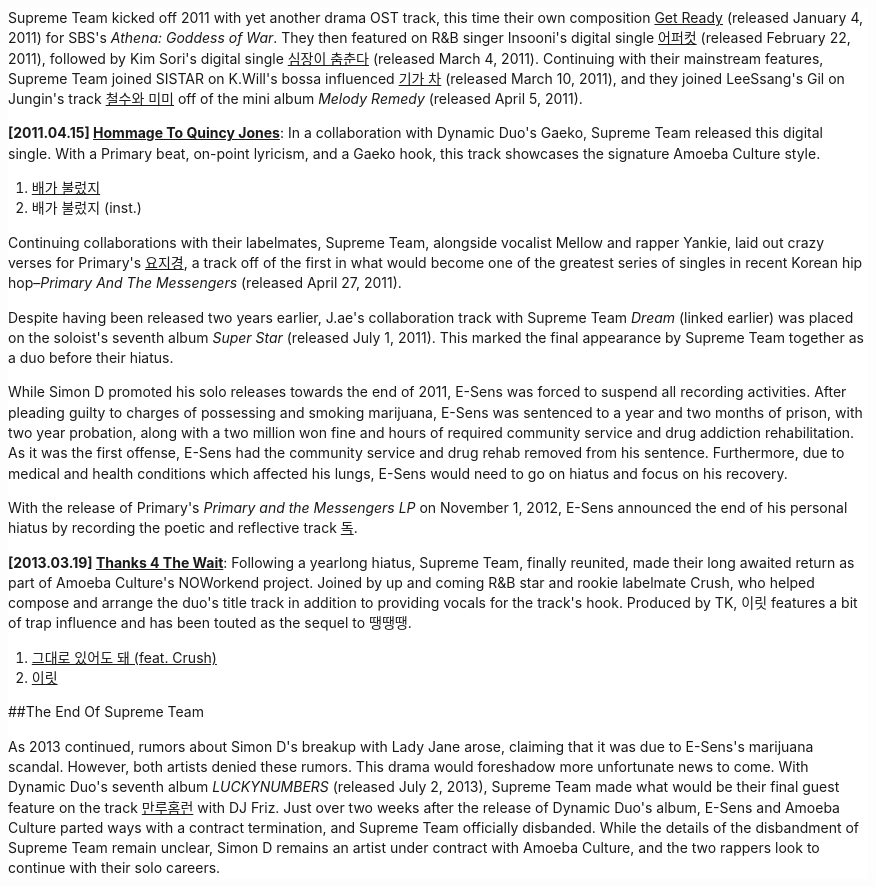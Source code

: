 Supreme Team kicked off 2011 with yet another drama OST track, this time their own composition [Get Ready](http://www.youtube.com/watch?v=ugw6ecnfUqo) (released January 4, 2011) for SBS's *Athena: Goddess of War*. They then featured on R&B singer Insooni's digital single [어퍼컷](http://www.youtube.com/watch?v=venPSxrs5uE) (released February 22, 2011), followed by Kim Sori's digital single [심장이 춤춘다](http://www.youtube.com/watch?v=c-HQqHg-k4g) (released March 4, 2011). Continuing with their mainstream features, Supreme Team joined SISTAR on K.Will's bossa influenced [기가 차](http://www.youtube.com/watch?v=oO8VXP0qmVc) (released March 10, 2011), and they joined LeeSsang's Gil on Jungin's track [철수와 미미](http://www.youtube.com/watch?v=zLsdMMry5HA) off of the mini album *Melody Remedy* (released April 5, 2011).

**[2011.04.15] [Hommage To Quincy Jones](http://i.imgur.com/CFnsuo4.jpg)**: In a collaboration with Dynamic Duo's Gaeko, Supreme Team released this digital single. With a Primary beat, on-point lyricism, and a Gaeko hook, this track showcases the signature Amoeba Culture style.

01. [배가 불렀지](http://www.youtube.com/watch?v=SpO83duj5wQ)
02. 배가 불렀지 (inst.)

Continuing collaborations with their labelmates, Supreme Team, alongside vocalist Mellow and rapper Yankie, laid out crazy verses for Primary's [요지경](http://www.youtube.com/watch?v=UYs9BOfNP4c), a track off of the first in what would become one of the greatest series of singles in recent Korean hip hop–*Primary And The Messengers* (released April 27, 2011).

Despite having been released two years earlier, J.ae's collaboration track with Supreme Team *Dream* (linked earlier) was placed on the soloist's seventh album *Super Star* (released July 1, 2011). This marked the final appearance by Supreme Team together as a duo before their hiatus.

While Simon D promoted his solo releases towards the end of 2011, E-Sens was forced to suspend all recording activities. After pleading guilty to charges of possessing and smoking marijuana, E-Sens was sentenced to a year and two months of prison, with two year probation, along with a two million won fine and hours of required community service and drug addiction rehabilitation. As it was the first offense, E-Sens had the community service and drug rehab removed from his sentence. Furthermore, due to medical and health conditions which affected his lungs, E-Sens would need to go on hiatus and focus on his recovery.

With the release of Primary's *Primary and the Messengers LP* on November 1, 2012, E-Sens announced the end of his personal hiatus by recording the poetic and reflective track [독](http://www.youtube.com/watch?v=3PaDrEAEXDc).

**[2013.03.19] [Thanks 4 The Wait](http://i.imgur.com/xbgMOpx.jpg)**: Following a yearlong hiatus, Supreme Team, finally reunited, made their long awaited return as part of Amoeba Culture's NOWorkend project. Joined by up and coming R&B star and rookie labelmate Crush, who helped compose and arrange the duo's title track in addition to providing vocals for the track's hook. Produced by TK, 이릿 features a bit of trap influence and has been touted as the sequel to 땡땡땡.

01. [그대로 있어도 돼 (feat. Crush)](http://www.youtube.com/watch?v=nCsPo5zrDr8)
02. [이릿](http://www.youtube.com/watch?v=WMzyNCm-Ccg)

##The End Of Supreme Team

As 2013 continued, rumors about Simon D's breakup with Lady Jane arose, claiming that it was due to E-Sens's marijuana scandal. However, both artists denied these rumors. This drama would foreshadow more unfortunate news to come. With Dynamic Duo's seventh album *LUCKYNUMBERS* (released July 2, 2013), Supreme Team made what would be their final guest feature on the track [만루홈런](http://www.youtube.com/watch?v=vpvS76h-yOQ) with DJ Friz. Just over two weeks after the release of Dynamic Duo's album, E-Sens and Amoeba Culture parted ways with a contract termination, and Supreme Team officially disbanded. While the details of the disbandment of Supreme Team remain unclear, Simon D remains an artist under contract with Amoeba Culture, and the two rappers look to continue with their solo careers.
